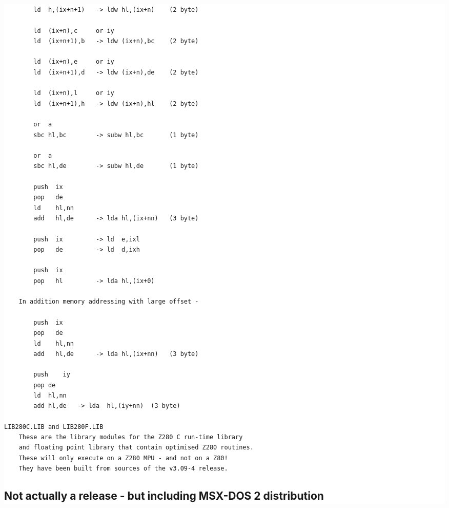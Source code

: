 ```
        ld  h,(ix+n+1)   -> ldw hl,(ix+n)    (2 byte)

        ld  (ix+n),c     or iy
        ld  (ix+n+1),b   -> ldw (ix+n),bc    (2 byte)

        ld  (ix+n),e     or iy
        ld  (ix+n+1),d   -> ldw (ix+n),de    (2 byte)

        ld  (ix+n),l     or iy
        ld  (ix+n+1),h   -> ldw (ix+n),hl    (2 byte)

        or  a
        sbc hl,bc        -> subw hl,bc       (1 byte)

        or  a
        sbc hl,de        -> subw hl,de       (1 byte)

        push  ix
        pop   de
        ld    hl,nn
        add   hl,de      -> lda hl,(ix+nn)   (3 byte)

        push  ix         -> ld  e,ixl
        pop   de         -> ld  d,ixh

        push  ix
        pop   hl         -> lda hl,(ix+0)

    In addition memory addressing with large offset -

        push  ix
        pop   de
        ld    hl,nn
        add   hl,de      -> lda hl,(ix+nn)   (3 byte)

        push	iy
        pop	de
        ld	hl,nn
        add	hl,de	-> lda	hl,(iy+nn)  (3 byte)

LIB280C.LIB and LIB280F.LIB
    These are the library modules for the Z280 C run-time library
    and floating point library that contain optimised Z280 routines.
    These will only execute on a Z280 MPU - and not on a Z80!
    They have been built from sources of the v3.09-4 release.

```

## Not actually a release - but including MSX-DOS 2 distribution
